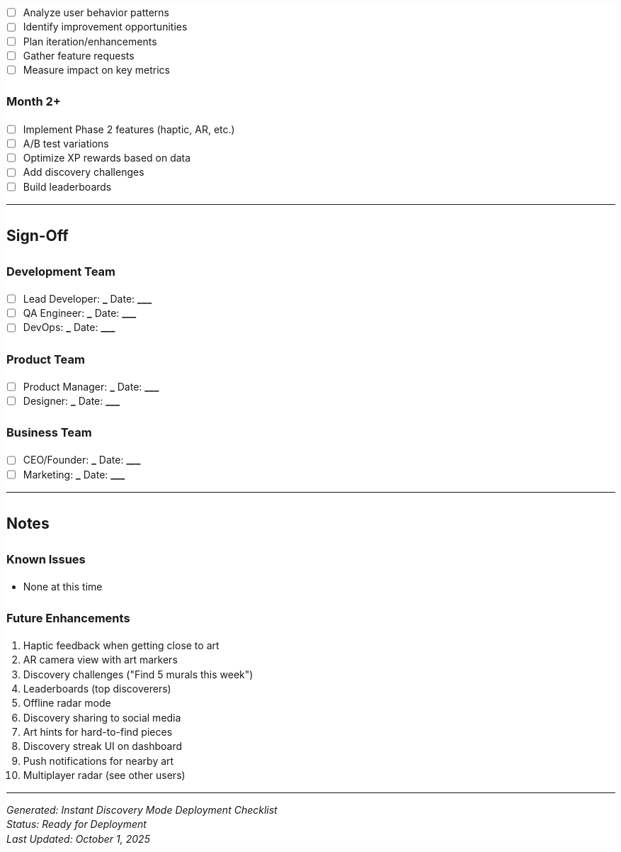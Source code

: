 - [ ] Analyze user behavior patterns
- [ ] Identify improvement opportunities
- [ ] Plan iteration/enhancements
- [ ] Gather feature requests
- [ ] Measure impact on key metrics

### Month 2+

- [ ] Implement Phase 2 features (haptic, AR, etc.)
- [ ] A/B test variations
- [ ] Optimize XP rewards based on data
- [ ] Add discovery challenges
- [ ] Build leaderboards

---

## Sign-Off

### Development Team

- [ ] Lead Developer: ********\_******** Date: **\_\_\_**
- [ ] QA Engineer: ********\_******** Date: **\_\_\_**
- [ ] DevOps: ********\_******** Date: **\_\_\_**

### Product Team

- [ ] Product Manager: ********\_******** Date: **\_\_\_**
- [ ] Designer: ********\_******** Date: **\_\_\_**

### Business Team

- [ ] CEO/Founder: ********\_******** Date: **\_\_\_**
- [ ] Marketing: ********\_******** Date: **\_\_\_**

---

## Notes

### Known Issues

- None at this time

### Future Enhancements

1. Haptic feedback when getting close to art
2. AR camera view with art markers
3. Discovery challenges ("Find 5 murals this week")
4. Leaderboards (top discoverers)
5. Offline radar mode
6. Discovery sharing to social media
7. Art hints for hard-to-find pieces
8. Discovery streak UI on dashboard
9. Push notifications for nearby art
10. Multiplayer radar (see other users)

---

_Generated: Instant Discovery Mode Deployment Checklist_  
_Status: Ready for Deployment_  
_Last Updated: October 1, 2025_
